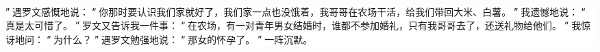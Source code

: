    ”
  </span>
  <span class="s1">
   遇罗文感慨地说：
  </span>
  <span class="s2">
   “
  </span>
  <span class="s1">
   你那时要认识我们家就好了，我们家一点也没饿着，我哥哥在农场干活，给我们带回大米、白薯。
  </span>
  <span class="s2">
   ”
  </span>
  <span class="s1">
   我遗憾地说：
  </span>
  <span class="s2">
   “
  </span>
  <span class="s1">
   真是太可惜了。
  </span>
  <span class="s2">
   ”
  </span>
  <span class="s1">
   罗文又告诉我一件事：
  </span>
  <span class="s2">
   “
  </span>
  <span class="s1">
   在农场，有一对青年男女结婚时，谁都不参加婚礼，只有我哥哥去了，还送礼物给他们。
  </span>
  <span class="s2">
   ”
  </span>
  <span class="s1">
   我惊讶地问：
  </span>
  <span class="s2">
   “
  </span>
  <span class="s1">
   为什么？
  </span>
  <span class="s2">
   ”
  </span>
  <span class="s1">
   遇罗文勉强地说：
  </span>
  <span class="s2">
   “
  </span>
  <span class="s1">
   那女的怀孕了。
  </span>
  <span class="s2">
   ”
  </span>
  <span class="s1">
   一阵沉默。